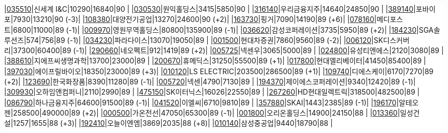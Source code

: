 |[035510](https://finance.daum.net/quotes/A035510)|신세계 I&C|10290|16840|90 |
|[030530](https://finance.daum.net/quotes/A030530)|원익홀딩스|3415|5850|90 |
|[316140](https://finance.daum.net/quotes/A316140)|우리금융지주|14640|24850|90 |
|[389140](https://finance.daum.net/quotes/A389140)|포바이포|7930|13210|90 (-3)|
|[108380](https://finance.daum.net/quotes/A108380)|대양전기공업|13270|24600|90 (+2)|
|[163730](https://finance.daum.net/quotes/A163730)|핑거|7090|14190|89 (+6)|
|[078160](https://finance.daum.net/quotes/A078160)|메디포스트|6800|11000|89 (-1)|
|[009970](https://finance.daum.net/quotes/A009970)|영원무역홀딩스|80800|135900|89 (-1)|
|[036620](https://finance.daum.net/quotes/A036620)|감성코퍼레이션|3735|5950|89 (+2)|
|[184230](https://finance.daum.net/quotes/A184230)|SGA솔루션즈|574|756|89 (-1)|
|[034230](https://finance.daum.net/quotes/A034230)|파라다이스|13070|19050|89 |
|[001500](https://finance.daum.net/quotes/A001500)|현대차증권|7860|9560|89 (-2)|
|[006120](https://finance.daum.net/quotes/A006120)|SK디스커버리|37300|60400|89 (-1)|
|[290660](https://finance.daum.net/quotes/A290660)|네오펙트|912|1419|89 (+2)|
|[005725](https://finance.daum.net/quotes/A005725)|넥센우|3065|5000|89 |
|[024800](https://finance.daum.net/quotes/A024800)|유성티엔에스|2120|3080|89 |
|[388610](https://finance.daum.net/quotes/A388610)|지에프씨생명과학|13700|23000|89 |
|[200670](https://finance.daum.net/quotes/A200670)|휴메딕스|31250|55500|89 (+1)|
|[017800](https://finance.daum.net/quotes/A017800)|현대엘리베이터|41450|85400|89 |
|[397030](https://finance.daum.net/quotes/A397030)|에이프릴바이오|18350|23000|89 (+3)|
|[010120](https://finance.daum.net/quotes/A010120)|LS ELECTRIC|203500|286500|89 (+1)|
|[109740](https://finance.daum.net/quotes/A109740)|디에스케이|6170|7270|89 (+2)|
|[123690](https://finance.daum.net/quotes/A123690)|한국화장품|8390|11280|89 (-1)|
|[005720](https://finance.daum.net/quotes/A005720)|넥센|4790|7130|89 |
|[194370](https://finance.daum.net/quotes/A194370)|제이에스코퍼레이션|9340|12420|89 (-1)|
|[309930](https://finance.daum.net/quotes/A309930)|오하임앤컴퍼니|2110|2990|89 |
|[475150](https://finance.daum.net/quotes/A475150)|SK이터닉스|16026|22550|89 |
|[267260](https://finance.daum.net/quotes/A267260)|HD현대일렉트릭|318500|482500|89 |
|[086790](https://finance.daum.net/quotes/A086790)|하나금융지주|64600|91500|89 (-1)|
|[041520](https://finance.daum.net/quotes/A041520)|이엘씨|6710|9810|89 |
|[357880](https://finance.daum.net/quotes/A357880)|SKAI|1443|2385|89 (-1)|
|[196170](https://finance.daum.net/quotes/A196170)|알테오젠|258500|490000|89 (+2)|
|[000500](https://finance.daum.net/quotes/A000500)|가온전선|47050|65300|89 (-1)|
|[001800](https://finance.daum.net/quotes/A001800)|오리온홀딩스|14900|24150|88 |
|[013360](https://finance.daum.net/quotes/A013360)|일성건설|1257|1655|88 (+3)|
|[192410](https://finance.daum.net/quotes/A192410)|오늘이엔엠|3869|2035|88 (+8)|
|[010140](https://finance.daum.net/quotes/A010140)|삼성중공업|9440|18790|88 |